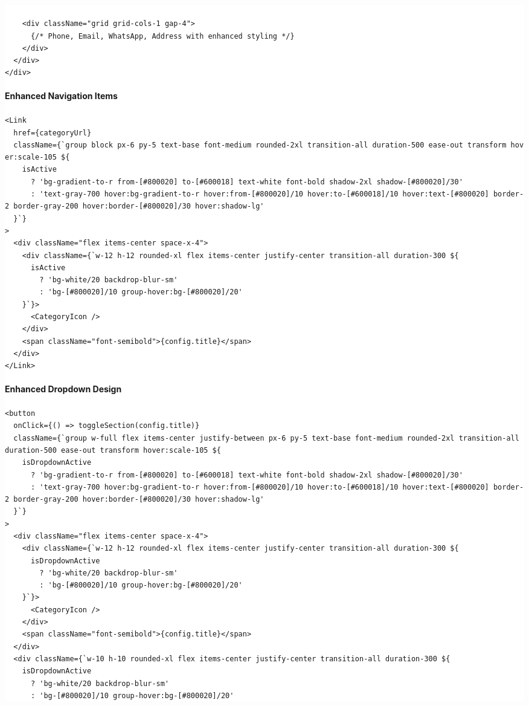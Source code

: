 ```tsx
    
    <div className="grid grid-cols-1 gap-4">
      {/* Phone, Email, WhatsApp, Address with enhanced styling */}
    </div>
  </div>
</div>
```

#### **Enhanced Navigation Items**
```tsx
<Link
  href={categoryUrl}
  className={`group block px-6 py-5 text-base font-medium rounded-2xl transition-all duration-500 ease-out transform hover:scale-105 ${
    isActive
      ? 'bg-gradient-to-r from-[#800020] to-[#600018] text-white font-bold shadow-2xl shadow-[#800020]/30'
      : 'text-gray-700 hover:bg-gradient-to-r hover:from-[#800020]/10 hover:to-[#600018]/10 hover:text-[#800020] border-2 border-gray-200 hover:border-[#800020]/30 hover:shadow-lg'
  }`}
>
  <div className="flex items-center space-x-4">
    <div className={`w-12 h-12 rounded-xl flex items-center justify-center transition-all duration-300 ${
      isActive
        ? 'bg-white/20 backdrop-blur-sm'
        : 'bg-[#800020]/10 group-hover:bg-[#800020]/20'
    }`}>
      <CategoryIcon />
    </div>
    <span className="font-semibold">{config.title}</span>
  </div>
</Link>
```

#### **Enhanced Dropdown Design**
```tsx
<button
  onClick={() => toggleSection(config.title)}
  className={`group w-full flex items-center justify-between px-6 py-5 text-base font-medium rounded-2xl transition-all duration-500 ease-out transform hover:scale-105 ${
    isDropdownActive
      ? 'bg-gradient-to-r from-[#800020] to-[#600018] text-white font-bold shadow-2xl shadow-[#800020]/30'
      : 'text-gray-700 hover:bg-gradient-to-r hover:from-[#800020]/10 hover:to-[#600018]/10 hover:text-[#800020] border-2 border-gray-200 hover:border-[#800020]/30 hover:shadow-lg'
  }`}
>
  <div className="flex items-center space-x-4">
    <div className={`w-12 h-12 rounded-xl flex items-center justify-center transition-all duration-300 ${
      isDropdownActive
        ? 'bg-white/20 backdrop-blur-sm'
        : 'bg-[#800020]/10 group-hover:bg-[#800020]/20'
    }`}>
      <CategoryIcon />
    </div>
    <span className="font-semibold">{config.title}</span>
  </div>
  <div className={`w-10 h-10 rounded-xl flex items-center justify-center transition-all duration-300 ${
    isDropdownActive
      ? 'bg-white/20 backdrop-blur-sm'
      : 'bg-[#800020]/10 group-hover:bg-[#800020]/20'
```